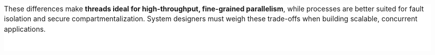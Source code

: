 <p>These differences make <strong>threads ideal for high-throughput, fine-grained parallelism</strong>, while processes are better suited for fault isolation and secure compartmentalization. System designers must weigh these trade-offs when building scalable, concurrent applications.</p>
</p></div><br>




